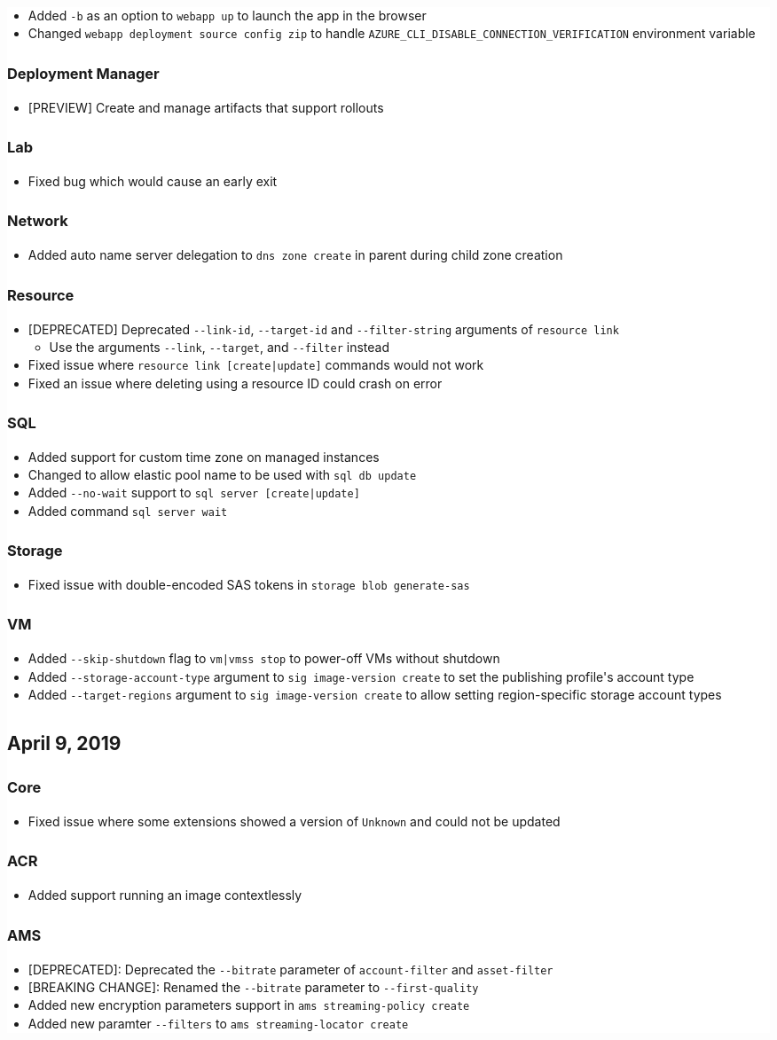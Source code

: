 * Added `-b` as an option to `webapp up` to launch the app in the browser
* Changed `webapp deployment source config zip` to handle `AZURE_CLI_DISABLE_CONNECTION_VERIFICATION` environment variable

### Deployment Manager
* [PREVIEW] Create and manage artifacts that support rollouts

### Lab
* Fixed bug which would cause an early exit

### Network
* Added auto name server delegation to `dns zone create` in parent during child zone creation

### Resource
* [DEPRECATED] Deprecated `--link-id`, `--target-id` and `--filter-string` arguments of `resource link`
  * Use the arguments `--link`, `--target`, and `--filter` instead
* Fixed issue where `resource link [create|update]` commands would not work
* Fixed an issue where deleting using a resource ID could crash on error

### SQL
* Added support for custom time zone on managed instances
* Changed to allow elastic pool name to be used with `sql db update`
* Added `--no-wait` support to `sql server [create|update]`
* Added command `sql server wait`

### Storage
* Fixed issue with double-encoded SAS tokens in `storage blob generate-sas`

### VM
* Added `--skip-shutdown` flag to `vm|vmss stop` to power-off VMs without shutdown
* Added `--storage-account-type` argument to `sig image-version create` to set the publishing profile's account type
* Added `--target-regions` argument to `sig image-version create` to allow setting region-specific storage account types

## April 9, 2019

### Core
* Fixed issue where some extensions showed a version of `Unknown` and could not be updated

### ACR
* Added support running an image contextlessly

### AMS
* [DEPRECATED]: Deprecated the `--bitrate` parameter of `account-filter` and `asset-filter`
* [BREAKING CHANGE]: Renamed the `--bitrate` parameter to `--first-quality`
* Added new encryption parameters support in `ams streaming-policy create`
* Added new paramter `--filters` to `ams streaming-locator create`
